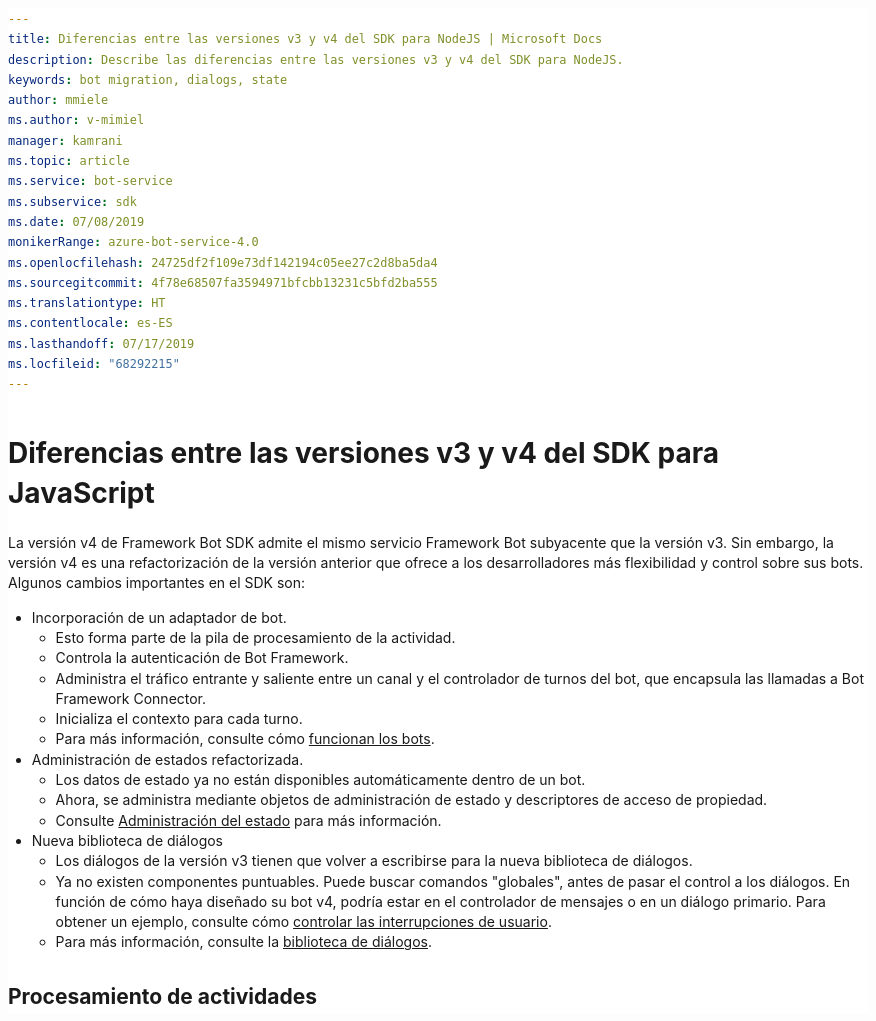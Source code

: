```yaml
---
title: Diferencias entre las versiones v3 y v4 del SDK para NodeJS | Microsoft Docs
description: Describe las diferencias entre las versiones v3 y v4 del SDK para NodeJS.
keywords: bot migration, dialogs, state
author: mmiele
ms.author: v-mimiel
manager: kamrani
ms.topic: article
ms.service: bot-service
ms.subservice: sdk
ms.date: 07/08/2019
monikerRange: azure-bot-service-4.0
ms.openlocfilehash: 24725df2f109e73df142194c05ee27c2d8ba5da4
ms.sourcegitcommit: 4f78e68507fa3594971bfcbb13231c5bfd2ba555
ms.translationtype: HT
ms.contentlocale: es-ES
ms.lasthandoff: 07/17/2019
ms.locfileid: "68292215"
---
```

# <a name="differences-between-the-v3-and-v4-javascript-sdk"></a>Diferencias entre las versiones v3 y v4 del SDK para JavaScript

La versión v4 de Framework Bot SDK admite el mismo servicio Framework Bot subyacente que la versión v3. Sin embargo, la versión v4 es una refactorización de la versión anterior que ofrece a los desarrolladores más flexibilidad y control sobre sus bots. Algunos cambios importantes en el SDK son:

- Incorporación de un adaptador de bot.
  - Esto forma parte de la pila de procesamiento de la actividad.
  - Controla la autenticación de Bot Framework.
  - Administra el tráfico entrante y saliente entre un canal y el controlador de turnos del bot, que encapsula las llamadas a Bot Framework Connector.
  - Inicializa el contexto para cada turno.
  - Para más información, consulte cómo [funcionan los bots](../bot-builder-basics.md).
- Administración de estados refactorizada.
  - Los datos de estado ya no están disponibles automáticamente dentro de un bot.
  - Ahora, se administra mediante objetos de administración de estado y descriptores de acceso de propiedad.
  - Consulte [Administración del estado](../bot-builder-concept-state.md) para más información.
- Nueva biblioteca de diálogos
  - Los diálogos de la versión v3 tienen que volver a escribirse para la nueva biblioteca de diálogos.
  - Ya no existen componentes puntuables. Puede buscar comandos "globales", antes de pasar el control a los diálogos. En función de cómo haya diseñado su bot v4, podría estar en el controlador de mensajes o en un diálogo primario. Para obtener un ejemplo, consulte cómo [controlar las interrupciones de usuario](../bot-builder-howto-handle-user-interrupt.md).
  - Para más información, consulte la [biblioteca de diálogos](../bot-builder-concept-dialog.md).

## <a name="activity-processing"></a>Procesamiento de actividades
